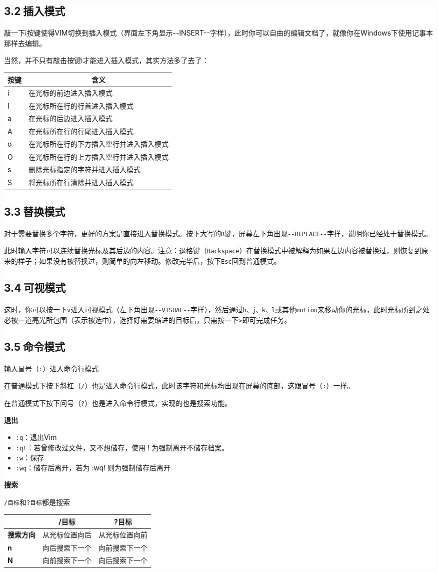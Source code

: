 ## 3.2 插入模式

敲一下i按键使得VIM切换到插入模式（界面左下角显示--INSERT--字样），此时你可以自由的编辑文档了，就像你在Windows下使用记事本那样去编辑。

当然，并不只有敲击按键i才能进入插入模式，其实方法多了去了：

| **按键** | **含义**                                 |
| -------- | ---------------------------------------- |
| i        | 在光标的前边进入插入模式                 |
| I        | 在光标所在行的行首进入插入模式           |
| a        | 在光标的后边进入插入模式                 |
| A        | 在光标所在行的行尾进入插入模式           |
| o        | 在光标所在行的下方插入空行并进入插入模式 |
| O        | 在光标所在行的上方插入空行并进入插入模式 |
| s        | 删除光标指定的字符并进入插入模式         |
| S        | 将光标所在行清除并进入插入模式           |

## 3.3 替换模式

对于需要替换多个字符，更好的方案是直接进入替换模式。按下大写的`R`键，屏幕左下角出现`--REPLACE--`字样，说明你已经处于替换模式。

此时输入字符可以连续替换光标及其后边的内容。注意：退格键（`Backspace`）在替换模式中被解释为如果左边内容被替换过，则恢复到原来的样子；如果没有被替换过，则简单的向左移动。修改完毕后，按下`Esc`回到普通模式。

## 3.4 可视模式

这时，你可以按一下`v`进入可视模式（左下角出现`--VISUAL--`字样），然后通过`h、j、k、l`或其他`motion`来移动你的光标，此时光标所到之处必被一道亮光所包围（表示被选中），选择好需要缩进的目标后，只需按一下`>`即可完成任务。

## 3.5 命令模式

输入冒号（`:`）进入命令行模式

在普通模式下按下斜杠（`/`）也是进入命令行模式，此时该字符和光标均出现在屏幕的底部，这跟冒号（`:`）一样。

在普通模式下按下问号（`?`）也是进入命令行模式，实现的也是搜索功能。

**退出**

- `:q`：退出Vim
- `:q!`：若曾修改过文件，又不想储存，使用 ! 为强制离开不储存档案。
- `:w`：保存
- `:wq`：储存后离开，若为 :wq! 则为强制储存后离开

**搜索**

`/目标`和`?目标`都是搜索

|              | **/目标**      | **?目标**      |
| ------------ | -------------- | -------------- |
| **搜索方向** | 从光标位置向后 | 从光标位置向前 |
| **n**        | 向后搜索下一个 | 向前搜索下一个 |
| **N**        | 向前搜索下一个 | 向后搜索下一个 |
